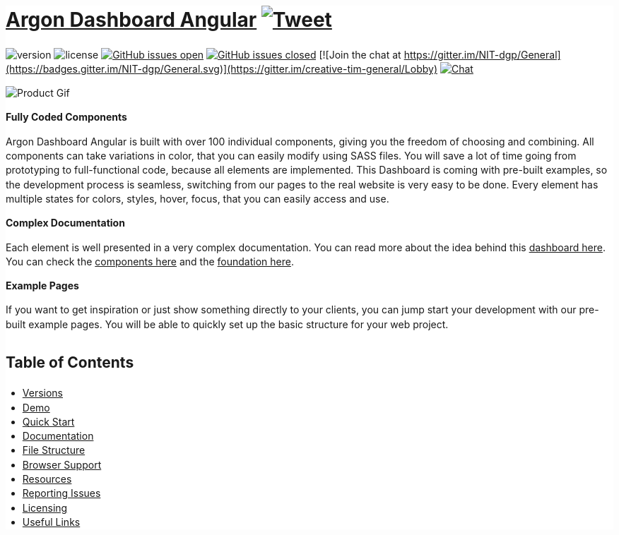 # [Argon Dashboard Angular](https://demos.creative-tim.com/argon-dashboard-angular/?ref=ada-github-readme) [![Tweet](https://img.shields.io/twitter/url/http/shields.io.svg?style=social&logo=twitter)](https://twitter.com/home?status=Argon%20Dashboard%20is%20a%20Free%20Bootstrap%20and%20Angular%20Dashboard%20made%20using%20angular-cli%20%E2%9D%A4%EF%B8%8F%0Ahttps%3A//demos.creative-tim.com/argon-dashboard-angular%20%23angular%20%23angular-cli%20%23argon%20%23argondesign%20%23angulardashboard%20%23argonangular%20%23angulardesign%20%23bootstrap%20%23design%20%23uikit%20%23freebie%20%20via%20%40CreativeTim)

![version](https://img.shields.io/badge/version-1.5.0-blue.svg) ![license](https://img.shields.io/badge/license-MIT-blue.svg) [![GitHub issues open](https://img.shields.io/github/issues/creativetimofficial/argon-dashboard-angular.svg?maxAge=2592000)](https://github.com/creativetimofficial/argon-dashboard-angular/issues?q=is%3Aopen+is%3Aissue) [![GitHub issues closed](https://img.shields.io/github/issues-closed-raw/creativetimofficial/argon-dashboard-angular.svg?maxAge=2592000)](https://github.com/creativetimofficial/argon-dashboard-angular/issues?q=is%3Aissue+is%3Aclosed) [![Join the chat at https://gitter.im/NIT-dgp/General](https://badges.gitter.im/NIT-dgp/General.svg)](https://gitter.im/creative-tim-general/Lobby) [![Chat](https://img.shields.io/badge/chat-on%20discord-7289da.svg)](https://discord.gg/E4aHAQy)

![Product Gif](https://raw.githubusercontent.com/creativetimofficial/public-assets/master/argon-dashboard-angular/argon-dashboard-angular.gif)

**Fully Coded Components**

Argon Dashboard Angular is built with over 100 individual components, giving you the freedom of choosing and combining. All components can take variations in color, that you can easily modify using SASS files.
You will save a lot of time going from prototyping to full-functional code, because all elements are implemented. This Dashboard is coming with pre-built examples, so the development process is seamless, switching from our pages to the real website is very easy to be done.
Every element has multiple states for colors, styles, hover, focus, that you can easily access and use.

**Complex Documentation**

Each element is well presented in a very complex documentation. You can read more about the idea behind this [dashboard here](https://demos.creative-tim.com/argon-dashboard-angular/documentation/tutorial?ref=ada-github-readme). You can check the [components here](https://demos.creative-tim.com/argon-dashboard-angular/documentation/alerts?ref=ada-github-readme) and the [foundation here](https://demos.creative-tim.com/argon-dashboard-angular/documentation/colors?ref=ada-github-readme).

**Example Pages**

If you want to get inspiration or just show something directly to your clients, you can jump start your development with our pre-built example pages. You will be able to quickly set up the basic structure for your web project.

## Table of Contents

- [Versions](#versions)
- [Demo](#demo)
- [Quick Start](#quick-start)
- [Documentation](#documentation)
- [File Structure](#file-structure)
- [Browser Support](#browser-support)
- [Resources](#resources)
- [Reporting Issues](#reporting-issues)
- [Licensing](#licensing)
- [Useful Links](#useful-links)

